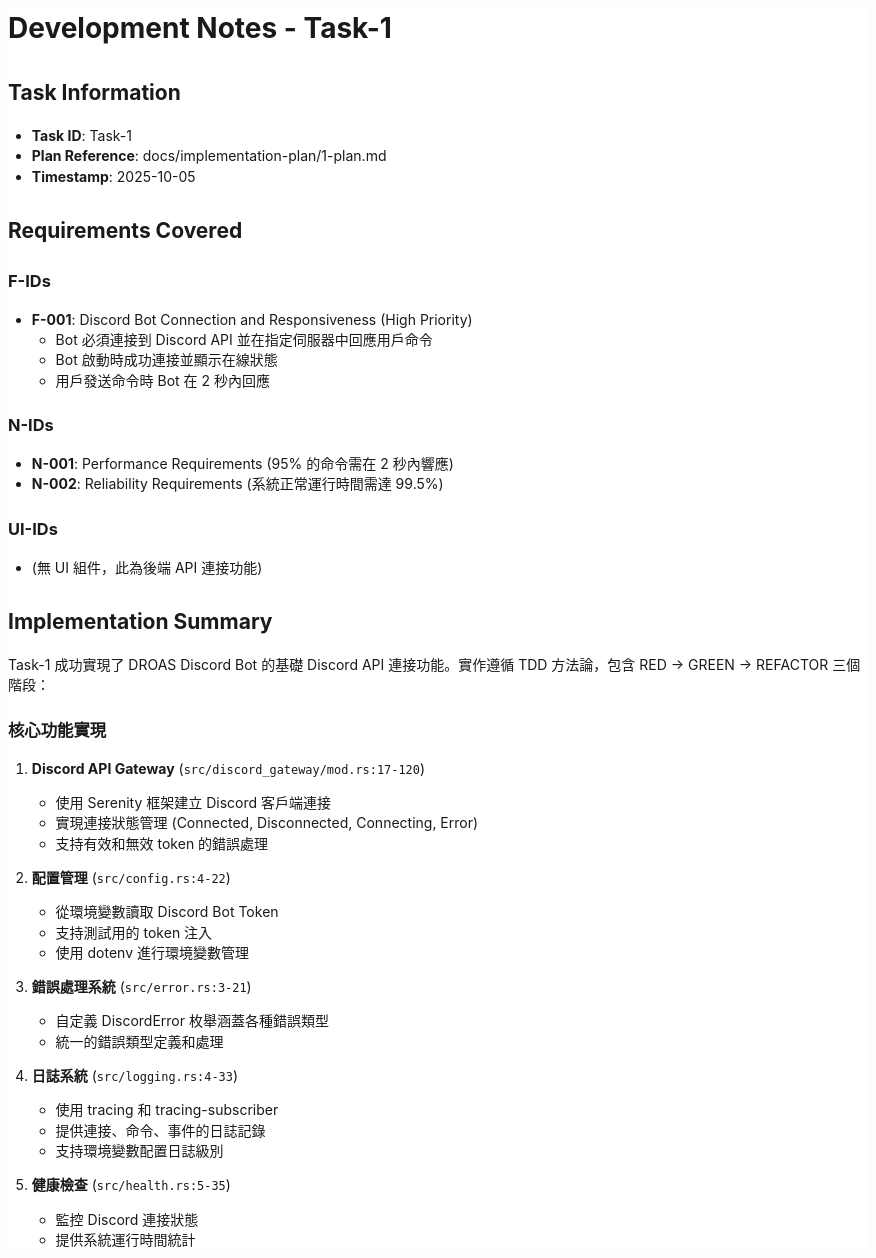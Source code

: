 # Development Notes - Task-1

## Task Information

- **Task ID**: Task-1
- **Plan Reference**: docs/implementation-plan/1-plan.md
- **Timestamp**: 2025-10-05

## Requirements Covered

### F-IDs
- **F-001**: Discord Bot Connection and Responsiveness (High Priority)
  - Bot 必須連接到 Discord API 並在指定伺服器中回應用戶命令
  - Bot 啟動時成功連接並顯示在線狀態
  - 用戶發送命令時 Bot 在 2 秒內回應

### N-IDs
- **N-001**: Performance Requirements (95% 的命令需在 2 秒內響應)
- **N-002**: Reliability Requirements (系統正常運行時間需達 99.5%)

### UI-IDs
- (無 UI 組件，此為後端 API 連接功能)

## Implementation Summary

Task-1 成功實現了 DROAS Discord Bot 的基礎 Discord API 連接功能。實作遵循 TDD 方法論，包含 RED → GREEN → REFACTOR 三個階段：

### 核心功能實現
1. **Discord API Gateway** (`src/discord_gateway/mod.rs:17-120`)
   - 使用 Serenity 框架建立 Discord 客戶端連接
   - 實現連接狀態管理 (Connected, Disconnected, Connecting, Error)
   - 支持有效和無效 token 的錯誤處理

2. **配置管理** (`src/config.rs:4-22`)
   - 從環境變數讀取 Discord Bot Token
   - 支持測試用的 token 注入
   - 使用 dotenv 進行環境變數管理

3. **錯誤處理系統** (`src/error.rs:3-21`)
   - 自定義 DiscordError 枚舉涵蓋各種錯誤類型
   - 統一的錯誤類型定義和處理

4. **日誌系統** (`src/logging.rs:4-33`)
   - 使用 tracing 和 tracing-subscriber
   - 提供連接、命令、事件的日誌記錄
   - 支持環境變數配置日誌級別

5. **健康檢查** (`src/health.rs:5-35`)
   - 監控 Discord 連接狀態
   - 提供系統運行時間統計
